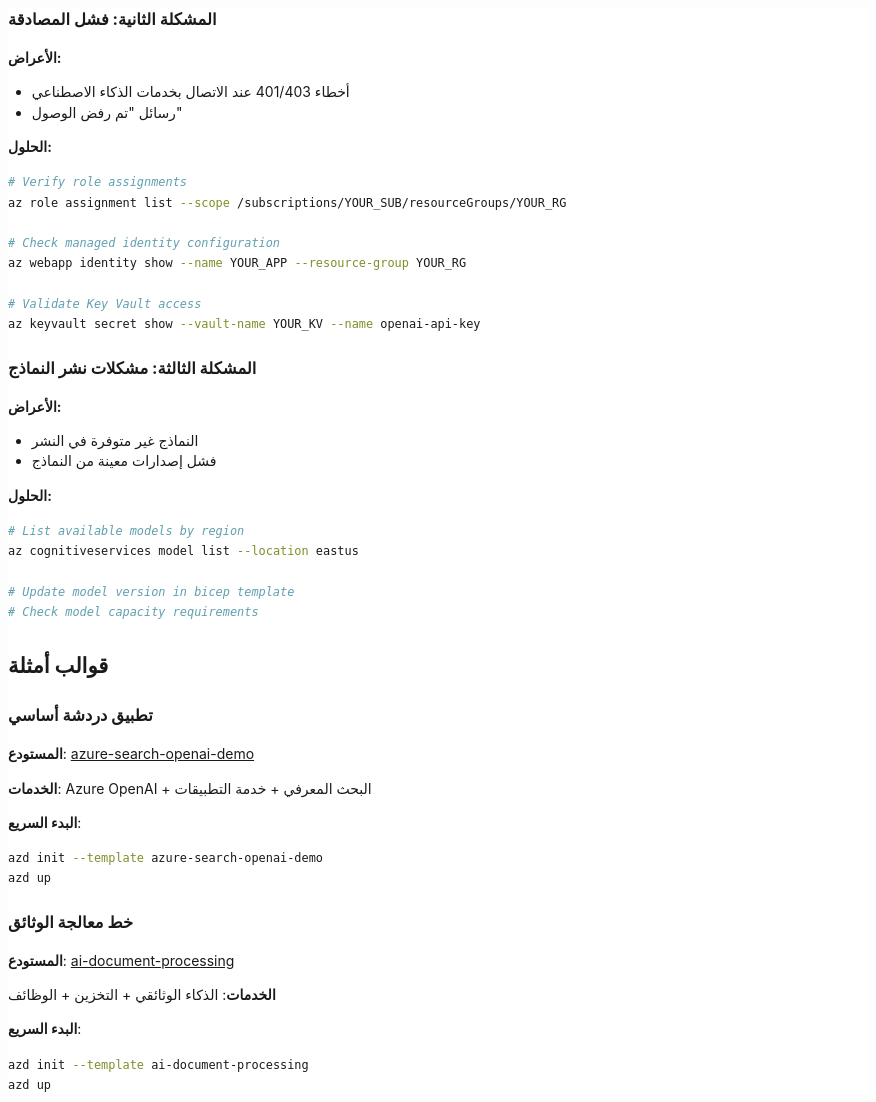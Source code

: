 ### المشكلة الثانية: فشل المصادقة

**الأعراض:**
- أخطاء 401/403 عند الاتصال بخدمات الذكاء الاصطناعي
- رسائل "تم رفض الوصول"

**الحلول:**
```bash
# Verify role assignments
az role assignment list --scope /subscriptions/YOUR_SUB/resourceGroups/YOUR_RG

# Check managed identity configuration
az webapp identity show --name YOUR_APP --resource-group YOUR_RG

# Validate Key Vault access
az keyvault secret show --vault-name YOUR_KV --name openai-api-key
```

### المشكلة الثالثة: مشكلات نشر النماذج

**الأعراض:**
- النماذج غير متوفرة في النشر
- فشل إصدارات معينة من النماذج

**الحلول:**
```bash
# List available models by region
az cognitiveservices model list --location eastus

# Update model version in bicep template
# Check model capacity requirements
```

## قوالب أمثلة

### تطبيق دردشة أساسي

**المستودع**: [azure-search-openai-demo](https://github.com/Azure-Samples/azure-search-openai-demo)

**الخدمات**: Azure OpenAI + البحث المعرفي + خدمة التطبيقات

**البدء السريع**:
```bash
azd init --template azure-search-openai-demo
azd up
```

### خط معالجة الوثائق

**المستودع**: [ai-document-processing](https://github.com/Azure-Samples/ai-document-processing)

**الخدمات**: الذكاء الوثائقي + التخزين + الوظائف

**البدء السريع**:
```bash
azd init --template ai-document-processing
azd up
```
